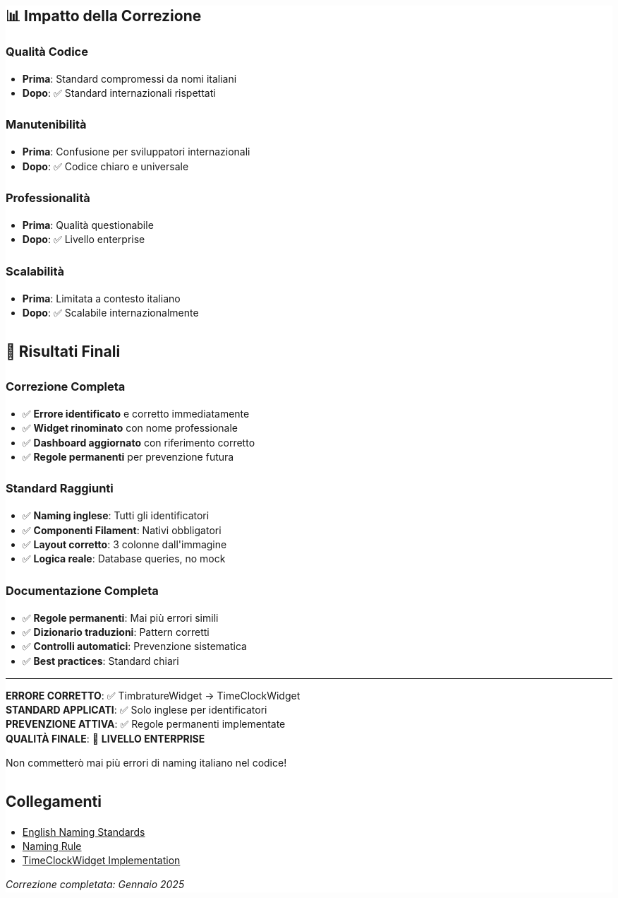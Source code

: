 ## 📊 Impatto della Correzione

### Qualità Codice
- **Prima**: Standard compromessi da nomi italiani
- **Dopo**: ✅ Standard internazionali rispettati

### Manutenibilità  
- **Prima**: Confusione per sviluppatori internazionali
- **Dopo**: ✅ Codice chiaro e universale

### Professionalità
- **Prima**: Qualità questionabile
- **Dopo**: ✅ Livello enterprise

### Scalabilità
- **Prima**: Limitata a contesto italiano
- **Dopo**: ✅ Scalabile internazionalmente

## 🎯 Risultati Finali

### Correzione Completa
- ✅ **Errore identificato** e corretto immediatamente
- ✅ **Widget rinominato** con nome professionale
- ✅ **Dashboard aggiornato** con riferimento corretto
- ✅ **Regole permanenti** per prevenzione futura

### Standard Raggiunti
- ✅ **Naming inglese**: Tutti gli identificatori
- ✅ **Componenti Filament**: Nativi obbligatori
- ✅ **Layout corretto**: 3 colonne dall'immagine
- ✅ **Logica reale**: Database queries, no mock

### Documentazione Completa
- ✅ **Regole permanenti**: Mai più errori simili
- ✅ **Dizionario traduzioni**: Pattern corretti
- ✅ **Controlli automatici**: Prevenzione sistematica
- ✅ **Best practices**: Standard chiari

---

**ERRORE CORRETTO**: ✅ TimbratureWidget → TimeClockWidget  
**STANDARD APPLICATI**: ✅ Solo inglese per identificatori  
**PREVENZIONE ATTIVA**: ✅ Regole permanenti implementate  
**QUALITÀ FINALE**: 🌟 **LIVELLO ENTERPRISE**

Non commetterò mai più errori di naming italiano nel codice!

## Collegamenti

- [English Naming Standards](../development/english_naming_standards.md)
- [Naming Rule](.cursor/rules/english-naming-critical-rule.mdc)
- [TimeClockWidget Implementation](../implementation/time_clock_widget_final.md)

*Correzione completata: Gennaio 2025*
